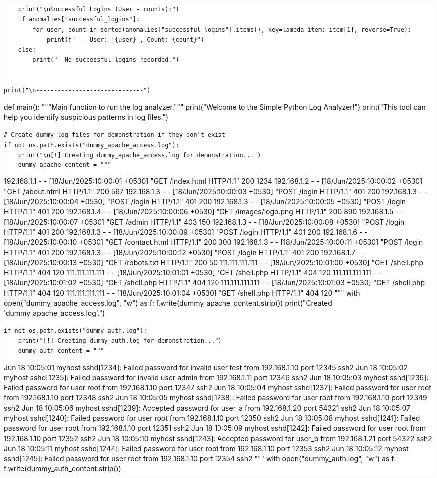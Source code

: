         print("\nSuccessful Logins (User - counts):")
        if anomalies["successful_logins"]:
            for user, count in sorted(anomalies["successful_logins"].items(), key=lambda item: item[1], reverse=True):
                print(f"  - User: '{user}', Count: {count}")
        else:
            print("  No successful logins recorded.")


    print("\n------------------------------")

def main():
    """Main function to run the log analyzer."""
    print("Welcome to the Simple Python Log Analyzer!")
    print("This tool can help you identify suspicious patterns in log files.")

    # Create dummy log files for demonstration if they don't exist
    if not os.path.exists("dummy_apache_access.log"):
        print("\n[!] Creating dummy_apache_access.log for demonstration...")
        dummy_apache_content = """
192.168.1.1 - - [18/Jun/2025:10:00:01 +0530] "GET /index.html HTTP/1.1" 200 1234
192.168.1.2 - - [18/Jun/2025:10:00:02 +0530] "GET /about.html HTTP/1.1" 200 567
192.168.1.3 - - [18/Jun/2025:10:00:03 +0530] "POST /login HTTP/1.1" 401 200
192.168.1.3 - - [18/Jun/2025:10:00:04 +0530] "POST /login HTTP/1.1" 401 200
192.168.1.3 - - [18/Jun/2025:10:00:05 +0530] "POST /login HTTP/1.1" 401 200
192.168.1.4 - - [18/Jun/2025:10:00:06 +0530] "GET /images/logo.png HTTP/1.1" 200 890
192.168.1.5 - - [18/Jun/2025:10:00:07 +0530] "GET /admin HTTP/1.1" 403 150
192.168.1.3 - - [18/Jun/2025:10:00:08 +0530] "POST /login HTTP/1.1" 401 200
192.168.1.3 - - [18/Jun/2025:10:00:09 +0530] "POST /login HTTP/1.1" 401 200
192.168.1.6 - - [18/Jun/2025:10:00:10 +0530] "GET /contact.html HTTP/1.1" 200 300
192.168.1.3 - - [18/Jun/2025:10:00:11 +0530] "POST /login HTTP/1.1" 401 200
192.168.1.3 - - [18/Jun/2025:10:00:12 +0530] "POST /login HTTP/1.1" 401 200
192.168.1.7 - - [18/Jun/2025:10:00:13 +0530] "GET /robots.txt HTTP/1.1" 200 50
111.111.111.111 - - [18/Jun/2025:10:01:00 +0530] "GET /shell.php HTTP/1.1" 404 120
111.111.111.111 - - [18/Jun/2025:10:01:01 +0530] "GET /shell.php HTTP/1.1" 404 120
111.111.111.111 - - [18/Jun/2025:10:01:02 +0530] "GET /shell.php HTTP/1.1" 404 120
111.111.111.111 - - [18/Jun/2025:10:01:03 +0530] "GET /shell.php HTTP/1.1" 404 120
111.111.111.111 - - [18/Jun/2025:10:01:04 +0530] "GET /shell.php HTTP/1.1" 404 120
"""
        with open("dummy_apache_access.log", "w") as f:
            f.write(dummy_apache_content.strip())
        print("Created 'dummy_apache_access.log'.")

    if not os.path.exists("dummy_auth.log"):
        print("[!] Creating dummy_auth.log for demonstration...")
        dummy_auth_content = """
Jun 18 10:05:01 myhost sshd[1234]: Failed password for invalid user test from 192.168.1.10 port 12345 ssh2
Jun 18 10:05:02 myhost sshd[1235]: Failed password for invalid user admin from 192.168.1.11 port 12346 ssh2
Jun 18 10:05:03 myhost sshd[1236]: Failed password for user root from 192.168.1.10 port 12347 ssh2
Jun 18 10:05:04 myhost sshd[1237]: Failed password for user root from 192.168.1.10 port 12348 ssh2
Jun 18 10:05:05 myhost sshd[1238]: Failed password for user root from 192.168.1.10 port 12349 ssh2
Jun 18 10:05:06 myhost sshd[1239]: Accepted password for user_a from 192.168.1.20 port 54321 ssh2
Jun 18 10:05:07 myhost sshd[1240]: Failed password for user root from 192.168.1.10 port 12350 ssh2
Jun 18 10:05:08 myhost sshd[1241]: Failed password for user root from 192.168.1.10 port 12351 ssh2
Jun 18 10:05:09 myhost sshd[1242]: Failed password for user root from 192.168.1.10 port 12352 ssh2
Jun 18 10:05:10 myhost sshd[1243]: Accepted password for user_b from 192.168.1.21 port 54322 ssh2
Jun 18 10:05:11 myhost sshd[1244]: Failed password for user root from 192.168.1.10 port 12353 ssh2
Jun 18 10:05:12 myhost sshd[1245]: Failed password for user root from 192.168.1.10 port 12354 ssh2
"""
        with open("dummy_auth.log", "w") as f:
            f.write(dummy_auth_content.strip())